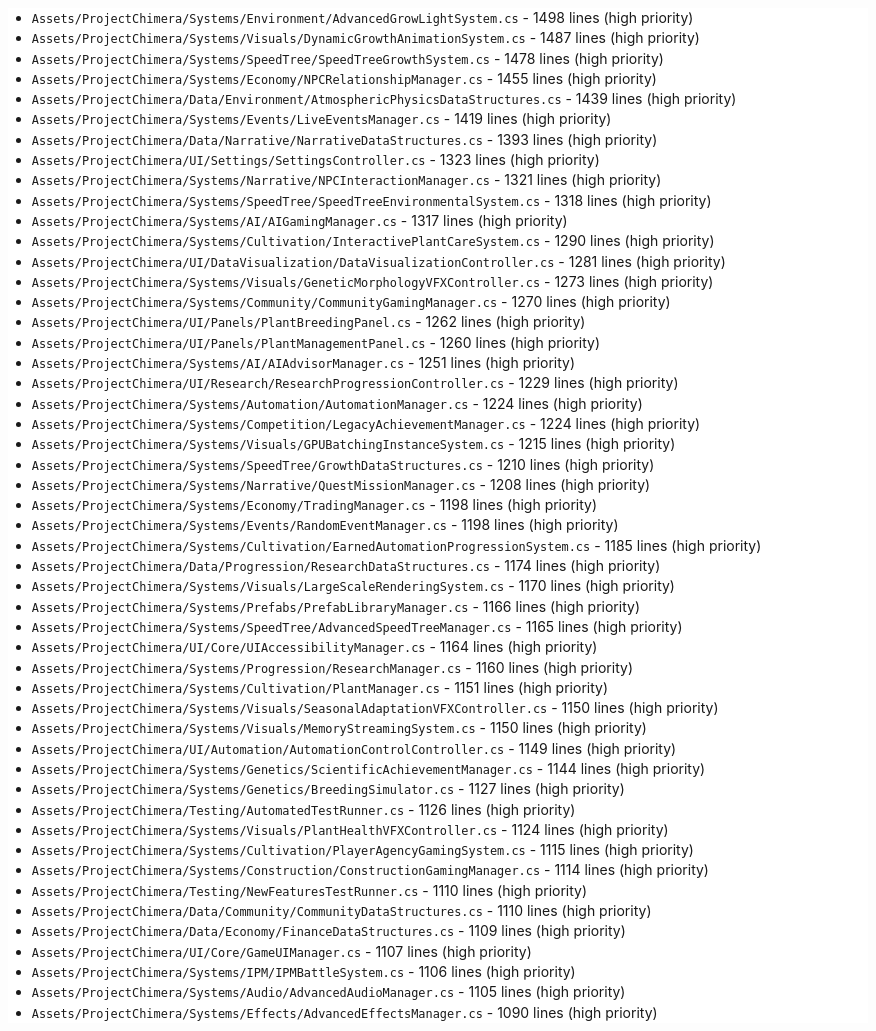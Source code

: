- `Assets/ProjectChimera/Systems/Environment/AdvancedGrowLightSystem.cs` - 1498 lines (high priority)
- `Assets/ProjectChimera/Systems/Visuals/DynamicGrowthAnimationSystem.cs` - 1487 lines (high priority)
- `Assets/ProjectChimera/Systems/SpeedTree/SpeedTreeGrowthSystem.cs` - 1478 lines (high priority)
- `Assets/ProjectChimera/Systems/Economy/NPCRelationshipManager.cs` - 1455 lines (high priority)
- `Assets/ProjectChimera/Data/Environment/AtmosphericPhysicsDataStructures.cs` - 1439 lines (high priority)
- `Assets/ProjectChimera/Systems/Events/LiveEventsManager.cs` - 1419 lines (high priority)
- `Assets/ProjectChimera/Data/Narrative/NarrativeDataStructures.cs` - 1393 lines (high priority)
- `Assets/ProjectChimera/UI/Settings/SettingsController.cs` - 1323 lines (high priority)
- `Assets/ProjectChimera/Systems/Narrative/NPCInteractionManager.cs` - 1321 lines (high priority)
- `Assets/ProjectChimera/Systems/SpeedTree/SpeedTreeEnvironmentalSystem.cs` - 1318 lines (high priority)
- `Assets/ProjectChimera/Systems/AI/AIGamingManager.cs` - 1317 lines (high priority)
- `Assets/ProjectChimera/Systems/Cultivation/InteractivePlantCareSystem.cs` - 1290 lines (high priority)
- `Assets/ProjectChimera/UI/DataVisualization/DataVisualizationController.cs` - 1281 lines (high priority)
- `Assets/ProjectChimera/Systems/Visuals/GeneticMorphologyVFXController.cs` - 1273 lines (high priority)
- `Assets/ProjectChimera/Systems/Community/CommunityGamingManager.cs` - 1270 lines (high priority)
- `Assets/ProjectChimera/UI/Panels/PlantBreedingPanel.cs` - 1262 lines (high priority)
- `Assets/ProjectChimera/UI/Panels/PlantManagementPanel.cs` - 1260 lines (high priority)
- `Assets/ProjectChimera/Systems/AI/AIAdvisorManager.cs` - 1251 lines (high priority)
- `Assets/ProjectChimera/UI/Research/ResearchProgressionController.cs` - 1229 lines (high priority)
- `Assets/ProjectChimera/Systems/Automation/AutomationManager.cs` - 1224 lines (high priority)
- `Assets/ProjectChimera/Systems/Competition/LegacyAchievementManager.cs` - 1224 lines (high priority)
- `Assets/ProjectChimera/Systems/Visuals/GPUBatchingInstanceSystem.cs` - 1215 lines (high priority)
- `Assets/ProjectChimera/Systems/SpeedTree/GrowthDataStructures.cs` - 1210 lines (high priority)
- `Assets/ProjectChimera/Systems/Narrative/QuestMissionManager.cs` - 1208 lines (high priority)
- `Assets/ProjectChimera/Systems/Economy/TradingManager.cs` - 1198 lines (high priority)
- `Assets/ProjectChimera/Systems/Events/RandomEventManager.cs` - 1198 lines (high priority)
- `Assets/ProjectChimera/Systems/Cultivation/EarnedAutomationProgressionSystem.cs` - 1185 lines (high priority)
- `Assets/ProjectChimera/Data/Progression/ResearchDataStructures.cs` - 1174 lines (high priority)
- `Assets/ProjectChimera/Systems/Visuals/LargeScaleRenderingSystem.cs` - 1170 lines (high priority)
- `Assets/ProjectChimera/Systems/Prefabs/PrefabLibraryManager.cs` - 1166 lines (high priority)
- `Assets/ProjectChimera/Systems/SpeedTree/AdvancedSpeedTreeManager.cs` - 1165 lines (high priority)
- `Assets/ProjectChimera/UI/Core/UIAccessibilityManager.cs` - 1164 lines (high priority)
- `Assets/ProjectChimera/Systems/Progression/ResearchManager.cs` - 1160 lines (high priority)
- `Assets/ProjectChimera/Systems/Cultivation/PlantManager.cs` - 1151 lines (high priority)
- `Assets/ProjectChimera/Systems/Visuals/SeasonalAdaptationVFXController.cs` - 1150 lines (high priority)
- `Assets/ProjectChimera/Systems/Visuals/MemoryStreamingSystem.cs` - 1150 lines (high priority)
- `Assets/ProjectChimera/UI/Automation/AutomationControlController.cs` - 1149 lines (high priority)
- `Assets/ProjectChimera/Systems/Genetics/ScientificAchievementManager.cs` - 1144 lines (high priority)
- `Assets/ProjectChimera/Systems/Genetics/BreedingSimulator.cs` - 1127 lines (high priority)
- `Assets/ProjectChimera/Testing/AutomatedTestRunner.cs` - 1126 lines (high priority)
- `Assets/ProjectChimera/Systems/Visuals/PlantHealthVFXController.cs` - 1124 lines (high priority)
- `Assets/ProjectChimera/Systems/Cultivation/PlayerAgencyGamingSystem.cs` - 1115 lines (high priority)
- `Assets/ProjectChimera/Systems/Construction/ConstructionGamingManager.cs` - 1114 lines (high priority)
- `Assets/ProjectChimera/Testing/NewFeaturesTestRunner.cs` - 1110 lines (high priority)
- `Assets/ProjectChimera/Data/Community/CommunityDataStructures.cs` - 1110 lines (high priority)
- `Assets/ProjectChimera/Data/Economy/FinanceDataStructures.cs` - 1109 lines (high priority)
- `Assets/ProjectChimera/UI/Core/GameUIManager.cs` - 1107 lines (high priority)
- `Assets/ProjectChimera/Systems/IPM/IPMBattleSystem.cs` - 1106 lines (high priority)
- `Assets/ProjectChimera/Systems/Audio/AdvancedAudioManager.cs` - 1105 lines (high priority)
- `Assets/ProjectChimera/Systems/Effects/AdvancedEffectsManager.cs` - 1090 lines (high priority)